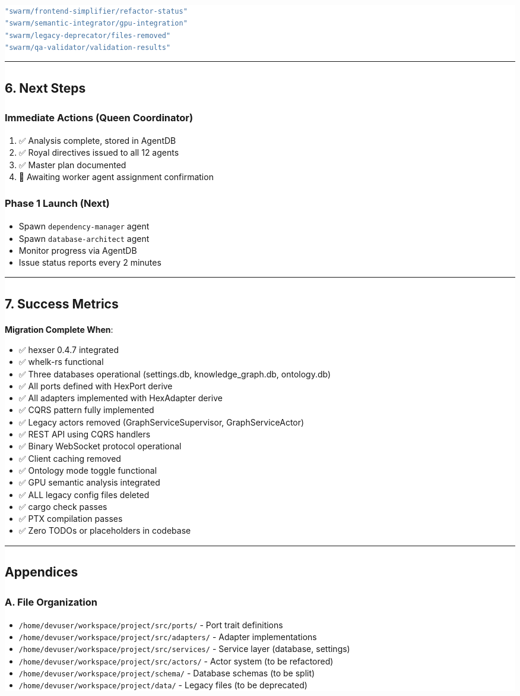 ```javascript
"swarm/frontend-simplifier/refactor-status"
"swarm/semantic-integrator/gpu-integration"
"swarm/legacy-deprecator/files-removed"
"swarm/qa-validator/validation-results"
```

---

## 6. Next Steps

### Immediate Actions (Queen Coordinator)
1. ✅ Analysis complete, stored in AgentDB
2. ✅ Royal directives issued to all 12 agents
3. ✅ Master plan documented
4. 🔄 Awaiting worker agent assignment confirmation

### Phase 1 Launch (Next)
- Spawn `dependency-manager` agent
- Spawn `database-architect` agent
- Monitor progress via AgentDB
- Issue status reports every 2 minutes

---

## 7. Success Metrics

**Migration Complete When**:
- ✅ hexser 0.4.7 integrated
- ✅ whelk-rs functional
- ✅ Three databases operational (settings.db, knowledge_graph.db, ontology.db)
- ✅ All ports defined with HexPort derive
- ✅ All adapters implemented with HexAdapter derive
- ✅ CQRS pattern fully implemented
- ✅ Legacy actors removed (GraphServiceSupervisor, GraphServiceActor)
- ✅ REST API using CQRS handlers
- ✅ Binary WebSocket protocol operational
- ✅ Client caching removed
- ✅ Ontology mode toggle functional
- ✅ GPU semantic analysis integrated
- ✅ ALL legacy config files deleted
- ✅ cargo check passes
- ✅ PTX compilation passes
- ✅ Zero TODOs or placeholders in codebase

---

## Appendices

### A. File Organization
- `/home/devuser/workspace/project/src/ports/` - Port trait definitions
- `/home/devuser/workspace/project/src/adapters/` - Adapter implementations
- `/home/devuser/workspace/project/src/services/` - Service layer (database, settings)
- `/home/devuser/workspace/project/src/actors/` - Actor system (to be refactored)
- `/home/devuser/workspace/project/schema/` - Database schemas (to be split)
- `/home/devuser/workspace/project/data/` - Legacy files (to be deprecated)
